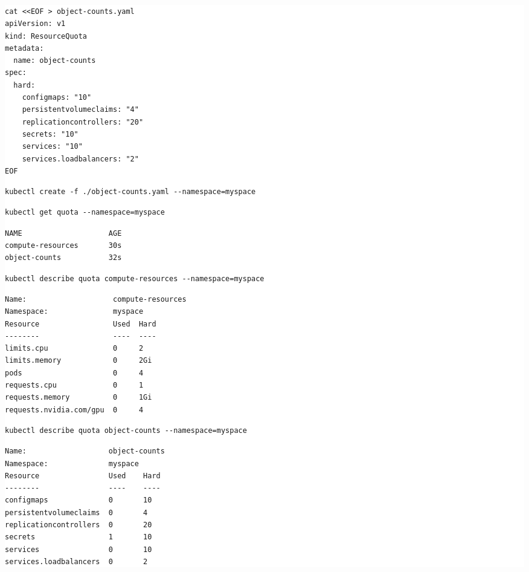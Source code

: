 ```shell
cat <<EOF > object-counts.yaml
apiVersion: v1
kind: ResourceQuota
metadata:
  name: object-counts
spec:
  hard:
    configmaps: "10"
    persistentvolumeclaims: "4"
    replicationcontrollers: "20"
    secrets: "10"
    services: "10"
    services.loadbalancers: "2"
EOF
```

```shell
kubectl create -f ./object-counts.yaml --namespace=myspace
```

```shell
kubectl get quota --namespace=myspace
```

```shell
NAME                    AGE
compute-resources       30s
object-counts           32s
```

```shell
kubectl describe quota compute-resources --namespace=myspace
```

```shell
Name:                    compute-resources
Namespace:               myspace
Resource                 Used  Hard
--------                 ----  ----
limits.cpu               0     2
limits.memory            0     2Gi
pods                     0     4
requests.cpu             0     1
requests.memory          0     1Gi
requests.nvidia.com/gpu  0     4
```

```shell
kubectl describe quota object-counts --namespace=myspace
```

```shell
Name:                   object-counts
Namespace:              myspace
Resource                Used    Hard
--------                ----    ----
configmaps              0       10
persistentvolumeclaims  0       4
replicationcontrollers  0       20
secrets                 1       10
services                0       10
services.loadbalancers  0       2
```
